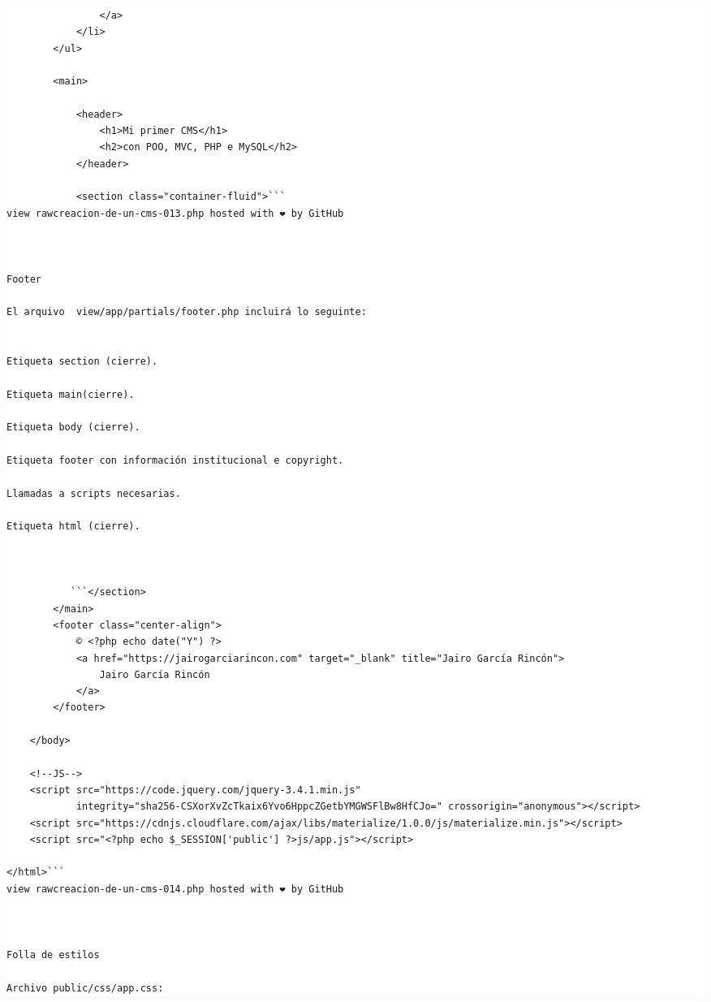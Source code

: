 ```<?php
                </a>
            </li>
        </ul>

        <main>

            <header>
                <h1>Mi primer CMS</h1>
                <h2>con POO, MVC, PHP e MySQL</h2>
            </header>

            <section class="container-fluid">```
view rawcreacion-de-un-cms-013.php hosted with ❤ by GitHub



Footer

El arquivo  view/app/partials/footer.php incluirá lo seguinte:


Etiqueta section (cierre).

Etiqueta main(cierre).

Etiqueta body (cierre).

Etiqueta footer con información institucional e copyright.

Llamadas a scripts necesarias.

Etiqueta html (cierre).



           ```</section>
        </main>
        <footer class="center-align">
            © <?php echo date("Y") ?>
            <a href="https://jairogarciarincon.com" target="_blank" title="Jairo García Rincón">
                Jairo García Rincón
            </a>
        </footer>

    </body>

    <!--JS-->
    <script src="https://code.jquery.com/jquery-3.4.1.min.js"
            integrity="sha256-CSXorXvZcTkaix6Yvo6HppcZGetbYMGWSFlBw8HfCJo=" crossorigin="anonymous"></script>
    <script src="https://cdnjs.cloudflare.com/ajax/libs/materialize/1.0.0/js/materialize.min.js"></script>
    <script src="<?php echo $_SESSION['public'] ?>js/app.js"></script>

</html>```
view rawcreacion-de-un-cms-014.php hosted with ❤ by GitHub



Folla de estilos

Archivo public/css/app.css:

```